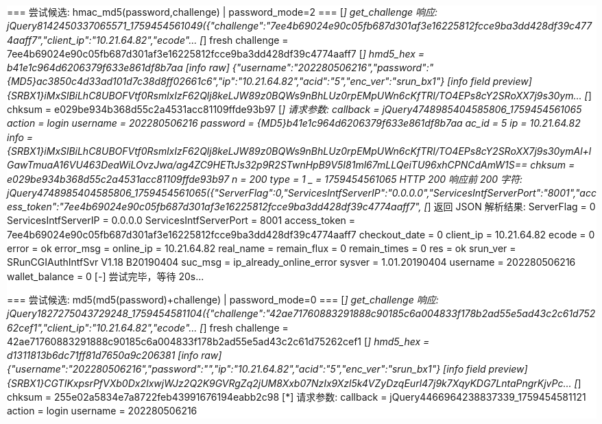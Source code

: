 
=== 尝试候选: hmac_md5(password,challenge) | password_mode=2 ===
[*] get_challenge 响应: jQuery8142450337065571_1759454561049({"challenge":"7ee4b69024e90c05fb687d301af3e16225812fcce9ba3dd428df39c4774aaff7","client_ip":"10.21.64.82","ecode"...
[*] fresh challenge = 7ee4b69024e90c05fb687d301af3e16225812fcce9ba3dd428df39c4774aaff7
[*] hmd5_hex = b41e1c964d6206379f633e861df8b7aa
[info raw] {"username":"202280506216","password":"{MD5}ac3850c4d33ad101d7c38d8ff02661c6","ip":"10.21.64.82","acid":"5","enc_ver":"srun_bx1"}
[info field preview] {SRBX1}iMxSlBiLhC8UBOFVtf0RsmlxIzF62Qlj8keLJW89z0BQWs9nBhLUz0rpEMpUWn6cKfTRI/TO4EPs8cY2SRoXX7j9s30ym...
[*] chksum = e029be934b368d55c2a4531acc81109ffde93b97
[*] 请求参数:
    callback = jQuery4748985404585806_1759454561065
    action = login
    username = 202280506216
    password = {MD5}b41e1c964d6206379f633e861df8b7aa
    ac_id = 5
    ip = 10.21.64.82
    info = {SRBX1}iMxSlBiLhC8UBOFVtf0RsmlxIzF62Qlj8keLJW89z0BQWs9nBhLUz0rpEMpUWn6cKfTRI/TO4EPs8cY2SRoXX7j9s30ymAl+lGawTmuaA16VU463DeaWiLOvzJwa/ag4ZC9HETtJs32p9R2STwnHpB9V5I81ml67mLLQeiTU96xhCPNCdAmW1S==
    chksum = e029be934b368d55c2a4531acc81109ffde93b97
    n = 200
    type = 1
    _ = 1759454561065
HTTP 200 响应前 200 字符:
jQuery4748985404585806_1759454561065({"ServerFlag":0,"ServicesIntfServerIP":"0.0.0.0","ServicesIntfServerPort":"8001","access_token":"7ee4b69024e90c05fb687d301af3e16225812fcce9ba3dd428df39c4774aaff7",
[*] 返回 JSON 解析结果:
    ServerFlag = 0
    ServicesIntfServerIP = 0.0.0.0
    ServicesIntfServerPort = 8001
    access_token = 7ee4b69024e90c05fb687d301af3e16225812fcce9ba3dd428df39c4774aaff7
    checkout_date = 0
    client_ip = 10.21.64.82
    ecode = 0
    error = ok
    error_msg =
    online_ip = 10.21.64.82
    real_name =
    remain_flux = 0
    remain_times = 0
    res = ok
    srun_ver = SRunCGIAuthIntfSvr V1.18 B20190404
    suc_msg = ip_already_online_error
    sysver = 1.01.20190404
    username = 202280506216
    wallet_balance = 0
[-] 尝试完毕，等待 20s...


=== 尝试候选: md5(md5(password)+challenge) | password_mode=0 ===
[*] get_challenge 响应: jQuery1827275043729248_1759454581104({"challenge":"42ae71760883291888c90185c6a004833f178b2ad55e5ad43c2c61d75262cef1","client_ip":"10.21.64.82","ecode"...
[*] fresh challenge = 42ae71760883291888c90185c6a004833f178b2ad55e5ad43c2c61d75262cef1
[*] hmd5_hex = d1311813b6dc71ff81d7650a9c206381
[info raw] {"username":"202280506216","password":"","ip":"10.21.64.82","acid":"5","enc_ver":"srun_bx1"}
[info field preview] {SRBX1}CGTIKxpsrPfVXb0Dx2IxwjWJz2Q2K9GVRgZq2jUM8Xxb07NzIx9Xzl5k4VZyDzqEurl47j9k7XqyKDG7LntaPngrKjvPc...
[*] chksum = 255e02a5834e7a8722feb43991676194eabb2c98
[*] 请求参数:
    callback = jQuery4466964238837339_1759454581121
    action = login
    username = 202280506216
